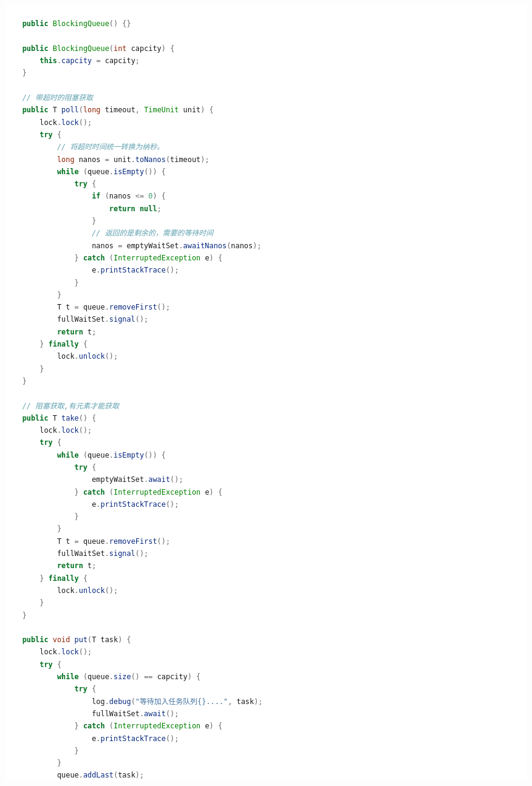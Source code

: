 ```java

    public BlockingQueue() {}

    public BlockingQueue(int capcity) {
        this.capcity = capcity;
    }

    // 带超时的阻塞获取
    public T poll(long timeout, TimeUnit unit) {
        lock.lock();
        try {
            // 将超时时间统一转换为纳秒。
            long nanos = unit.toNanos(timeout);
            while (queue.isEmpty()) {
                try {
                    if (nanos <= 0) {
                        return null;
                    }
                    // 返回的是剩余的，需要的等待时间
                    nanos = emptyWaitSet.awaitNanos(nanos);
                } catch (InterruptedException e) {
                    e.printStackTrace();
                }
            }
            T t = queue.removeFirst();
            fullWaitSet.signal();
            return t;
        } finally {
            lock.unlock();
        }
    }

    // 阻塞获取,有元素才能获取
    public T take() {
        lock.lock();
        try {
            while (queue.isEmpty()) {
                try {
                    emptyWaitSet.await();
                } catch (InterruptedException e) {
                    e.printStackTrace();
                }
            }
            T t = queue.removeFirst();
            fullWaitSet.signal();
            return t;
        } finally {
            lock.unlock();
        }
    }

    public void put(T task) {
        lock.lock();
        try {
            while (queue.size() == capcity) {
                try {
                    log.debug("等待加入任务队列{}....", task);
                    fullWaitSet.await();
                } catch (InterruptedException e) {
                    e.printStackTrace();
                }
            }
            queue.addLast(task);
```